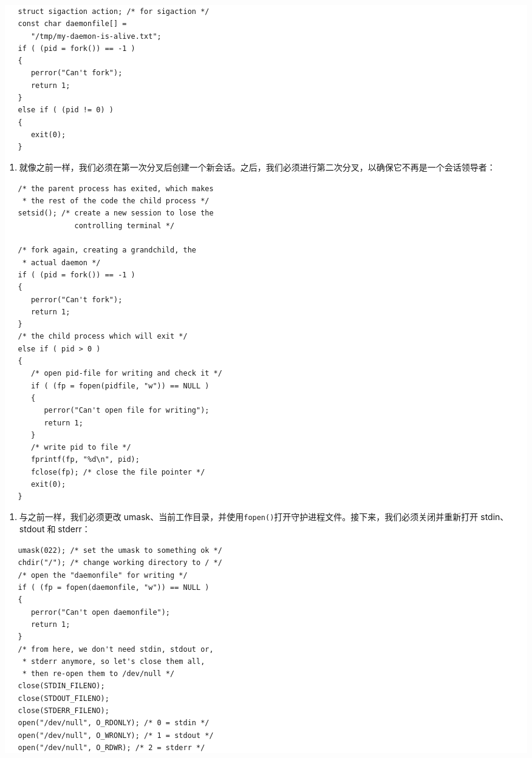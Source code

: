 ```
   struct sigaction action; /* for sigaction */
   const char daemonfile[] = 
      "/tmp/my-daemon-is-alive.txt";
   if ( (pid = fork()) == -1 )
   {
      perror("Can't fork");
      return 1;
   }
   else if ( (pid != 0) )
   {
      exit(0);
   }
```

1.  就像之前一样，我们必须在第一次分叉后创建一个新会话。之后，我们必须进行第二次分叉，以确保它不再是一个会话领导者：

```
   /* the parent process has exited, which makes 
    * the rest of the code the child process */
   setsid(); /* create a new session to lose the 
                controlling terminal */

   /* fork again, creating a grandchild, the 
    * actual daemon */
   if ( (pid = fork()) == -1 )
   {
      perror("Can't fork");
      return 1;
   }
   /* the child process which will exit */
   else if ( pid > 0 )
   {
      /* open pid-file for writing and check it */
      if ( (fp = fopen(pidfile, "w")) == NULL )
      {
         perror("Can't open file for writing");
         return 1;
      }
      /* write pid to file */
      fprintf(fp, "%d\n", pid); 
      fclose(fp); /* close the file pointer */
      exit(0);
   }
```

1.  与之前一样，我们必须更改 umask、当前工作目录，并使用`fopen()`打开守护进程文件。接下来，我们必须关闭并重新打开 stdin、stdout 和 stderr：

```
   umask(022); /* set the umask to something ok */
   chdir("/"); /* change working directory to / */
   /* open the "daemonfile" for writing */
   if ( (fp = fopen(daemonfile, "w")) == NULL )
   {
      perror("Can't open daemonfile");
      return 1;
   }
   /* from here, we don't need stdin, stdout or, 
    * stderr anymore, so let's close them all, 
    * then re-open them to /dev/null */
   close(STDIN_FILENO);
   close(STDOUT_FILENO);
   close(STDERR_FILENO);
   open("/dev/null", O_RDONLY); /* 0 = stdin */
   open("/dev/null", O_WRONLY); /* 1 = stdout */
   open("/dev/null", O_RDWR); /* 2 = stderr */
```